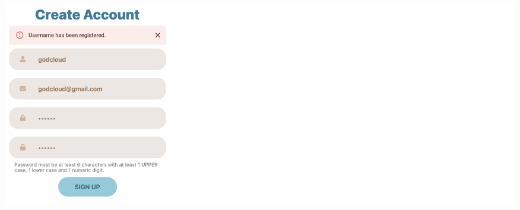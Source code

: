 <img src="https://github.com/angkoonhwee/Punkt-Milestone3/blob/main/user-guide-img/punkt-duplicate-username.png?raw=true" alt="punkt-duplicate-username" style="zoom: 33%;" />
